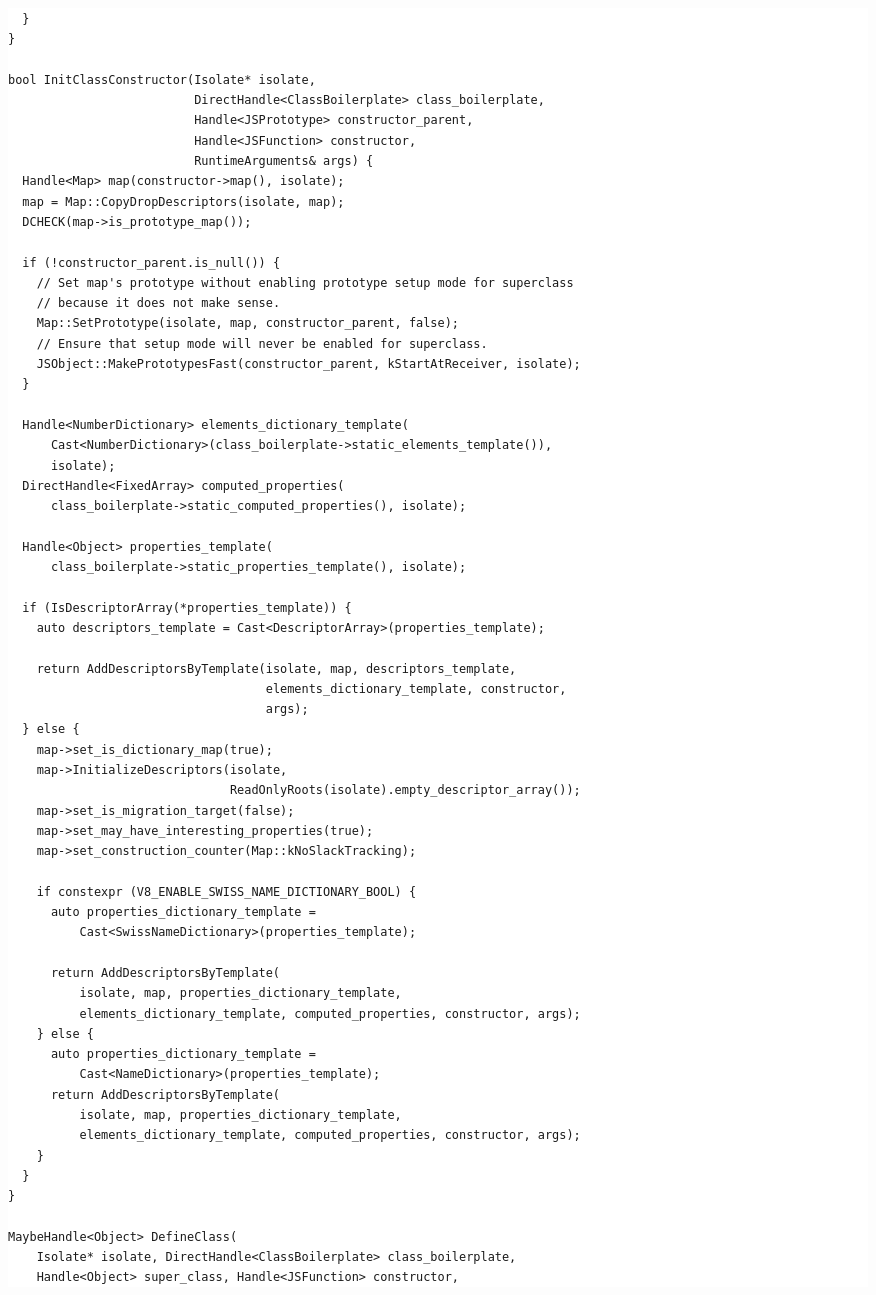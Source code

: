 ```
  }
}

bool InitClassConstructor(Isolate* isolate,
                          DirectHandle<ClassBoilerplate> class_boilerplate,
                          Handle<JSPrototype> constructor_parent,
                          Handle<JSFunction> constructor,
                          RuntimeArguments& args) {
  Handle<Map> map(constructor->map(), isolate);
  map = Map::CopyDropDescriptors(isolate, map);
  DCHECK(map->is_prototype_map());

  if (!constructor_parent.is_null()) {
    // Set map's prototype without enabling prototype setup mode for superclass
    // because it does not make sense.
    Map::SetPrototype(isolate, map, constructor_parent, false);
    // Ensure that setup mode will never be enabled for superclass.
    JSObject::MakePrototypesFast(constructor_parent, kStartAtReceiver, isolate);
  }

  Handle<NumberDictionary> elements_dictionary_template(
      Cast<NumberDictionary>(class_boilerplate->static_elements_template()),
      isolate);
  DirectHandle<FixedArray> computed_properties(
      class_boilerplate->static_computed_properties(), isolate);

  Handle<Object> properties_template(
      class_boilerplate->static_properties_template(), isolate);

  if (IsDescriptorArray(*properties_template)) {
    auto descriptors_template = Cast<DescriptorArray>(properties_template);

    return AddDescriptorsByTemplate(isolate, map, descriptors_template,
                                    elements_dictionary_template, constructor,
                                    args);
  } else {
    map->set_is_dictionary_map(true);
    map->InitializeDescriptors(isolate,
                               ReadOnlyRoots(isolate).empty_descriptor_array());
    map->set_is_migration_target(false);
    map->set_may_have_interesting_properties(true);
    map->set_construction_counter(Map::kNoSlackTracking);

    if constexpr (V8_ENABLE_SWISS_NAME_DICTIONARY_BOOL) {
      auto properties_dictionary_template =
          Cast<SwissNameDictionary>(properties_template);

      return AddDescriptorsByTemplate(
          isolate, map, properties_dictionary_template,
          elements_dictionary_template, computed_properties, constructor, args);
    } else {
      auto properties_dictionary_template =
          Cast<NameDictionary>(properties_template);
      return AddDescriptorsByTemplate(
          isolate, map, properties_dictionary_template,
          elements_dictionary_template, computed_properties, constructor, args);
    }
  }
}

MaybeHandle<Object> DefineClass(
    Isolate* isolate, DirectHandle<ClassBoilerplate> class_boilerplate,
    Handle<Object> super_class, Handle<JSFunction> constructor,
```
